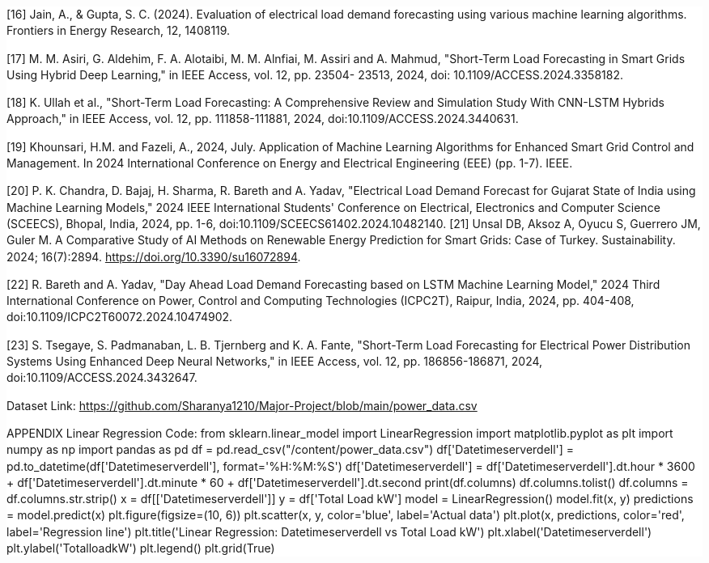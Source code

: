 [16] Jain, A., & Gupta, S. C. (2024). Evaluation of electrical load demand forecasting using various machine learning algorithms. Frontiers in Energy Research, 12, 1408119.

[17] M. M. Asiri, G. Aldehim, F. A. Alotaibi, M. M. Alnfiai, M. Assiri and A. Mahmud, "Short-Term Load Forecasting in Smart Grids Using Hybrid Deep Learning," in IEEE Access, vol. 12, pp. 23504- 23513, 2024, doi: 10.1109/ACCESS.2024.3358182.

[18] K. Ullah et al., "Short-Term Load Forecasting: A Comprehensive Review and Simulation Study With CNN-LSTM Hybrids Approach," in IEEE Access, vol. 12, pp. 111858-111881, 2024, doi:10.1109/ACCESS.2024.3440631.

[19] Khounsari, H.M. and Fazeli, A., 2024, July. Application of Machine Learning Algorithms for Enhanced Smart Grid Control and Management. In 2024 International Conference on Energy and Electrical Engineering (EEE) (pp. 1-7). IEEE.

[20] P. K. Chandra, D. Bajaj, H. Sharma, R. Bareth and A. Yadav, "Electrical Load Demand Forecast for Gujarat State of India using Machine Learning Models," 2024 IEEE International Students' Conference on Electrical, Electronics and Computer Science (SCEECS), Bhopal, India, 2024, pp. 1-6, doi:10.1109/SCEECS61402.2024.10482140. 
[21] Unsal DB, Aksoz A, Oyucu S, Guerrero JM, Guler M. A Comparative Study of AI Methods on Renewable Energy Prediction for Smart Grids: Case of Turkey. Sustainability. 2024; 16(7):2894. https://doi.org/10.3390/su16072894.

[22] R. Bareth and A. Yadav, "Day Ahead Load Demand Forecasting based on LSTM Machine Learning Model," 2024 Third International Conference on Power, Control and Computing Technologies (ICPC2T), Raipur, India, 2024, pp. 404-408, doi:10.1109/ICPC2T60072.2024.10474902.

[23] S. Tsegaye, S. Padmanaban, L. B. Tjernberg and K. A. Fante, "Short-Term Load Forecasting for Electrical Power Distribution Systems Using Enhanced Deep Neural Networks," in IEEE Access, vol. 12, pp. 186856-186871, 2024, doi:10.1109/ACCESS.2024.3432647.

Dataset Link: https://github.com/Sharanya1210/Major-Project/blob/main/power_data.csv
















APPENDIX
Linear Regression Code:
from sklearn.linear_model import LinearRegression
import matplotlib.pyplot as plt
import numpy as np
import pandas as pd
df = pd.read_csv("/content/power_data.csv")
df['Datetimeserverdell'] = pd.to_datetime(df['Datetimeserverdell'], format='%H:%M:%S')
df['Datetimeserverdell'] = df['Datetimeserverdell'].dt.hour * 3600 + df['Datetimeserverdell'].dt.minute * 60 + df['Datetimeserverdell'].dt.second
print(df.columns)
df.columns.tolist()
df.columns = df.columns.str.strip()
x = df[['Datetimeserverdell']]
y = df['Total Load kW']
model = LinearRegression()
model.fit(x, y)
predictions = model.predict(x)
plt.figure(figsize=(10, 6))
plt.scatter(x, y, color='blue', label='Actual data')
plt.plot(x, predictions, color='red', label='Regression line')
plt.title('Linear Regression: Datetimeserverdell vs Total Load kW')
plt.xlabel('Datetimeserverdell')
plt.ylabel('TotalloadkW')
plt.legend()
plt.grid(True)